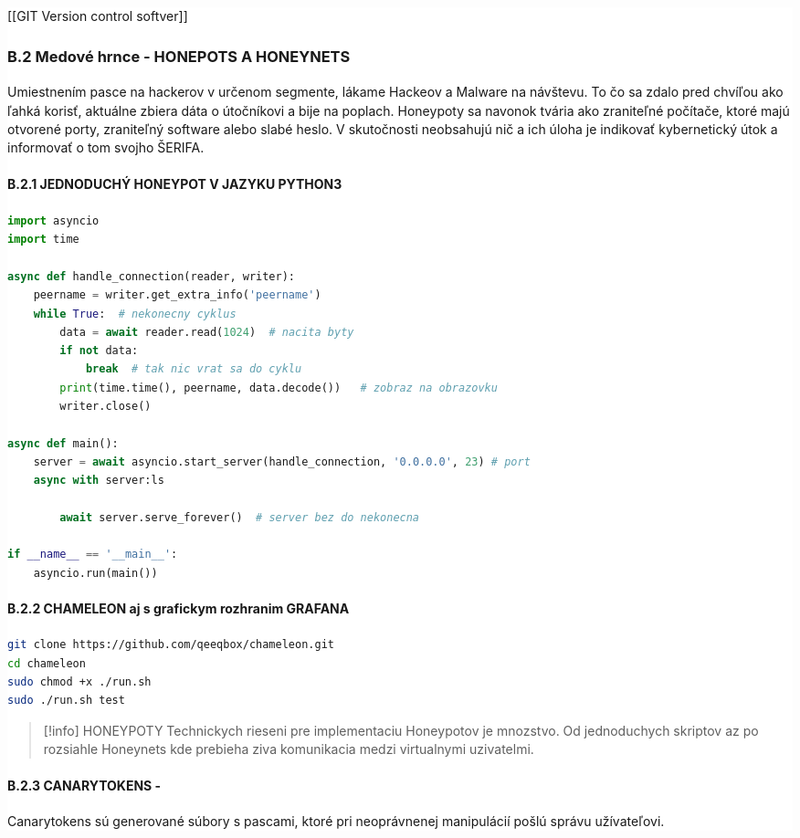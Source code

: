 
[[GIT Version control softver]]  

### B.2 Medové hrnce - HONEPOTS A HONEYNETS

Umiestnením pasce na hackerov v určenom segmente, lákame Hackeov a Malware na návštevu. To čo sa zdalo pred chvíľou ako ľahká korisť, aktuálne zbiera dáta o útočníkovi a bije na poplach. Honeypoty sa navonok tvária ako zraniteľné počítače, ktoré majú otvorené porty, zraniteľný software alebo slabé heslo. V skutočnosti neobsahujú nič a ich úloha je indikovať kybernetický útok a informovať o tom svojho ŠERIFA.

#### B.2.1 JEDNODUCHÝ HONEYPOT V JAZYKU PYTHON3

``` python
import asyncio
import time

async def handle_connection(reader, writer):
	peername = writer.get_extra_info('peername')
	while True:  # nekonecny cyklus 
		data = await reader.read(1024)  # nacita byty
		if not data:
			break  # tak nic vrat sa do cyklu
		print(time.time(), peername, data.decode())   # zobraz na obrazovku
		writer.close()

async def main():
    server = await asyncio.start_server(handle_connection, '0.0.0.0', 23) # port 
    async with server:ls
    
        await server.serve_forever()  # server bez do nekonecna 

if __name__ == '__main__':
    asyncio.run(main())

```

#### B.2.2 CHAMELEON aj s grafickym rozhranim GRAFANA 
```bash
git clone https://github.com/qeeqbox/chameleon.git
cd chameleon
sudo chmod +x ./run.sh
sudo ./run.sh test
```

>[!info] HONEYPOTY
>Technickych rieseni pre implementaciu Honeypotov je mnozstvo. Od jednoduchych skriptov az po rozsiahle Honeynets kde prebieha ziva komunikacia medzi virtualnymi uzivatelmi.

#### B.2.3 CANARYTOKENS - 

Canarytokens sú generované súbory s pascami, ktoré pri neoprávnenej manipulácií pošlú správu užívateľovi.

